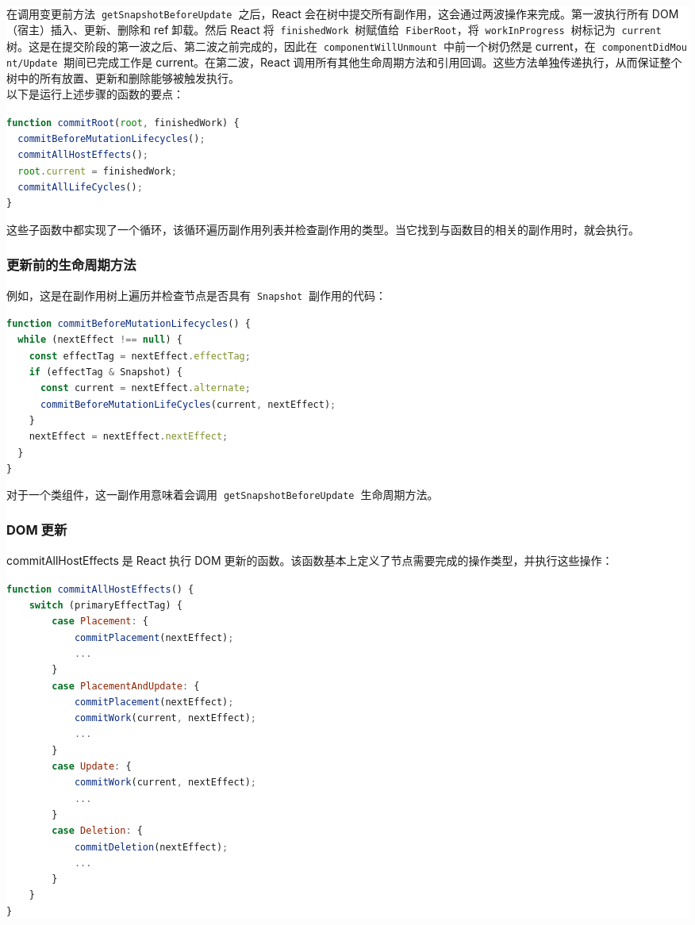在调用变更前方法  `getSnapshotBeforeUpdate`  之后，React 会在树中提交所有副作用，这会通过两波操作来完成。第一波执行所有 DOM（宿主）插入、更新、删除和 ref 卸载。然后 React 将  `finishedWork`  树赋值给  `FiberRoot`，将  `workInProgress`  树标记为  `current`  树。这是在提交阶段的第一波之后、第二波之前完成的，因此在  `componentWillUnmount`  中前一个树仍然是 current，在  `componentDidMount/Update`  期间已完成工作是 current。在第二波，React 调用所有其他生命周期方法和引用回调。这些方法单独传递执行，从而保证整个树中的所有放置、更新和删除能够被触发执行。<br />以下是运行上述步骤的函数的要点：

```jsx
function commitRoot(root, finishedWork) {
  commitBeforeMutationLifecycles();
  commitAllHostEffects();
  root.current = finishedWork;
  commitAllLifeCycles();
}
```

这些子函数中都实现了一个循环，该循环遍历副作用列表并检查副作用的类型。当它找到与函数目的相关的副作用时，就会执行。

### 更新前的生命周期方法

例如，这是在副作用树上遍历并检查节点是否具有  `Snapshot`  副作用的代码：

```js
function commitBeforeMutationLifecycles() {
  while (nextEffect !== null) {
    const effectTag = nextEffect.effectTag;
    if (effectTag & Snapshot) {
      const current = nextEffect.alternate;
      commitBeforeMutationLifeCycles(current, nextEffect);
    }
    nextEffect = nextEffect.nextEffect;
  }
}
```

对于一个类组件，这一副作用意味着会调用  `getSnapshotBeforeUpdate`  生命周期方法。

### DOM 更新

commitAllHostEffects 是 React 执行 DOM 更新的函数。该函数基本上定义了节点需要完成的操作类型，并执行这些操作：

```jsx
function commitAllHostEffects() {
    switch (primaryEffectTag) {
        case Placement: {
            commitPlacement(nextEffect);
            ...
        }
        case PlacementAndUpdate: {
            commitPlacement(nextEffect);
            commitWork(current, nextEffect);
            ...
        }
        case Update: {
            commitWork(current, nextEffect);
            ...
        }
        case Deletion: {
            commitDeletion(nextEffect);
            ...
        }
    }
}

```
